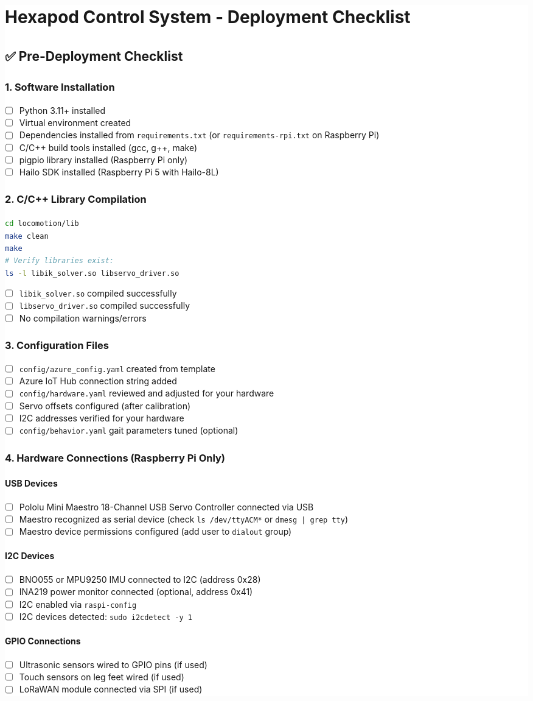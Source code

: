 # Hexapod Control System - Deployment Checklist

## ✅ Pre-Deployment Checklist

### 1. Software Installation

- [ ] Python 3.11+ installed
- [ ] Virtual environment created
- [ ] Dependencies installed from `requirements.txt` (or `requirements-rpi.txt` on Raspberry Pi)
- [ ] C/C++ build tools installed (gcc, g++, make)
- [ ] pigpio library installed (Raspberry Pi only)
- [ ] Hailo SDK installed (Raspberry Pi 5 with Hailo-8L)

### 2. C/C++ Library Compilation

```bash
cd locomotion/lib
make clean
make
# Verify libraries exist:
ls -l libik_solver.so libservo_driver.so
```

- [ ] `libik_solver.so` compiled successfully
- [ ] `libservo_driver.so` compiled successfully
- [ ] No compilation warnings/errors

### 3. Configuration Files

- [ ] `config/azure_config.yaml` created from template
- [ ] Azure IoT Hub connection string added
- [ ] `config/hardware.yaml` reviewed and adjusted for your hardware
- [ ] Servo offsets configured (after calibration)
- [ ] I2C addresses verified for your hardware
- [ ] `config/behavior.yaml` gait parameters tuned (optional)

### 4. Hardware Connections (Raspberry Pi Only)

#### USB Devices
- [ ] Pololu Mini Maestro 18-Channel USB Servo Controller connected via USB
- [ ] Maestro recognized as serial device (check `ls /dev/ttyACM*` or `dmesg | grep tty`)
- [ ] Maestro device permissions configured (add user to `dialout` group)

#### I2C Devices
- [ ] BNO055 or MPU9250 IMU connected to I2C (address 0x28)
- [ ] INA219 power monitor connected (optional, address 0x41)
- [ ] I2C enabled via `raspi-config`
- [ ] I2C devices detected: `sudo i2cdetect -y 1`

#### GPIO Connections
- [ ] Ultrasonic sensors wired to GPIO pins (if used)
- [ ] Touch sensors on leg feet wired (if used)
- [ ] LoRaWAN module connected via SPI (if used)
